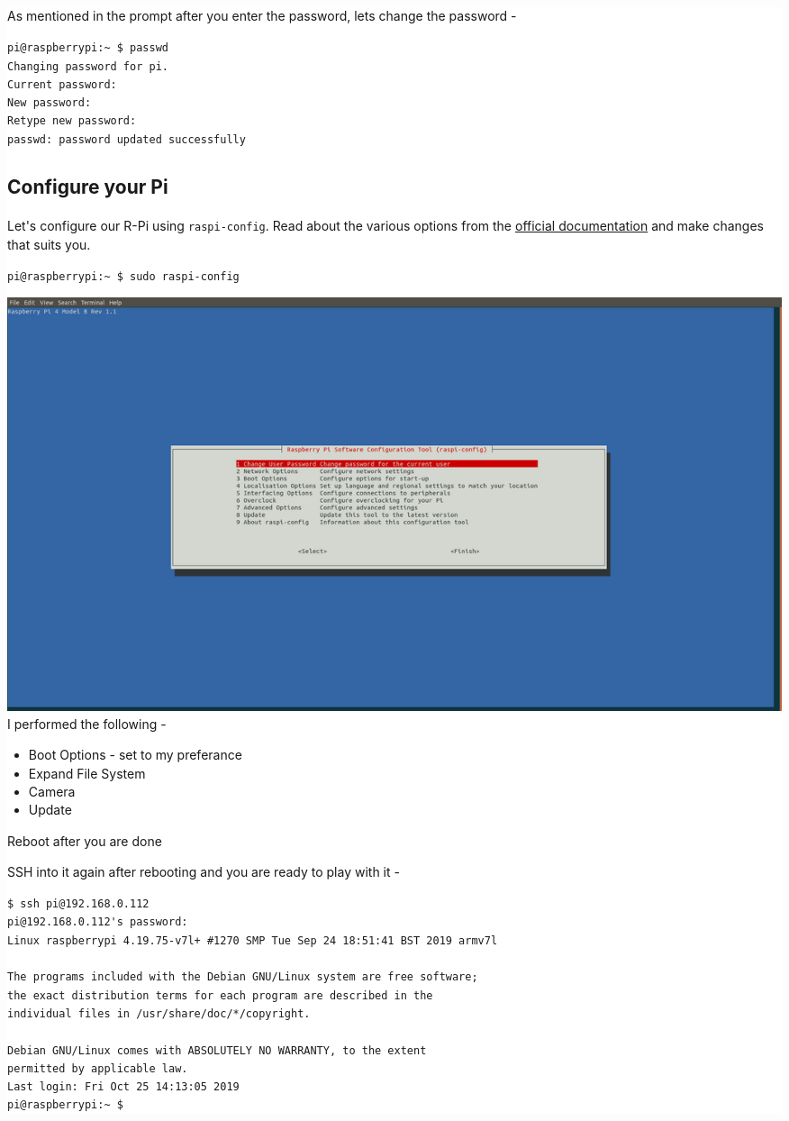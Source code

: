As mentioned in the prompt after you enter the password, lets change the password -
```console
pi@raspberrypi:~ $ passwd
Changing password for pi.
Current password: 
New password: 
Retype new password: 
passwd: password updated successfully
```
## Configure your Pi
Let's configure our R-Pi using `raspi-config`. Read about the various options from the [official documentation](https://www.raspberrypi.org/documentation/configuration/raspi-config.md) and make changes that suits you.
```console
pi@raspberrypi:~ $ sudo raspi-config
```
![Raspi config](images/raspi-config.png)
I performed the following -
- Boot Options - set to my preferance
- Expand File System
- Camera
- Update

Reboot after you are done

SSH into it again after rebooting and you are ready to play with it -
```console
$ ssh pi@192.168.0.112
pi@192.168.0.112's password: 
Linux raspberrypi 4.19.75-v7l+ #1270 SMP Tue Sep 24 18:51:41 BST 2019 armv7l

The programs included with the Debian GNU/Linux system are free software;
the exact distribution terms for each program are described in the
individual files in /usr/share/doc/*/copyright.

Debian GNU/Linux comes with ABSOLUTELY NO WARRANTY, to the extent
permitted by applicable law.
Last login: Fri Oct 25 14:13:05 2019
pi@raspberrypi:~ $
```